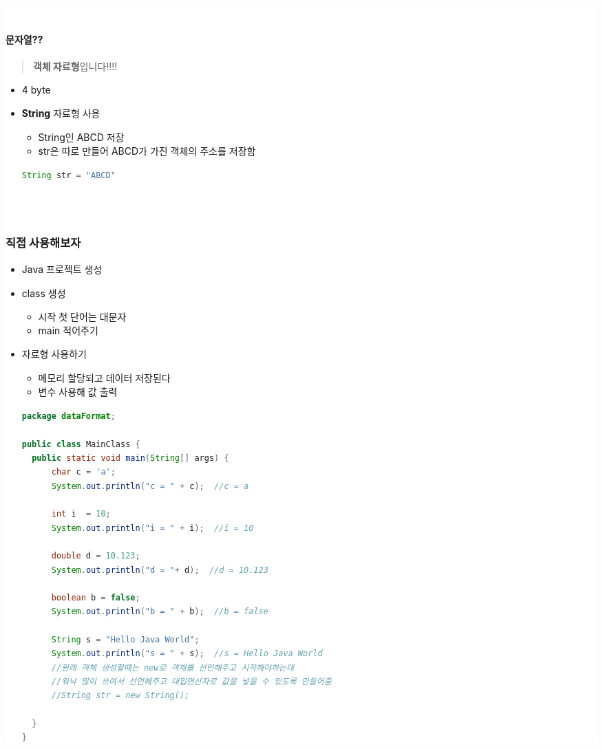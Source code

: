 <br>

#### 문자열??

> **객체 자료형**입니다!!!!

- 4 byte

- **String** 자료형 사용

  - String인 ABCD 저장
  - str은 따로 만들어 ABCD가 가진 객체의 주소를 저장함

  ```java
  String str = "ABCD"
  ```

<br>

<br>

### 직접 사용해보자

- Java 프로젝트 생성
- class 생성
  - 시작 첫 단어는 대문자
  - main 적어주기

- 자료형 사용하기

  - 메모리 할당되고 데이터 저장된다
  - 변수 사용해 값 출력

  ```java
  package dataFormat;
  
  public class MainClass {
  	public static void main(String[] args) {
  		char c = 'a';
  		System.out.println("c = " + c);  //c = a
  		
  		int i  = 10;
  		System.out.println("i = " + i);  //i = 10
  		
  		double d = 10.123;
  		System.out.println("d = "+ d);  //d = 10.123
  		
  		boolean b = false;
  		System.out.println("b = " + b);  //b = false
  		
  		String s = "Hello Java World";
  		System.out.println("s = " + s);  //s = Hello Java World
  		//원래 객체 생성할때는 new로 객체를 선언해주고 시작해야하는데
  		//워낙 많이 쓰여서 선언해주고 대입연산자로 값을 넣을 수 있도록 만들어줌
  		//String str = new String();
  		
  	}
  }
  ```
